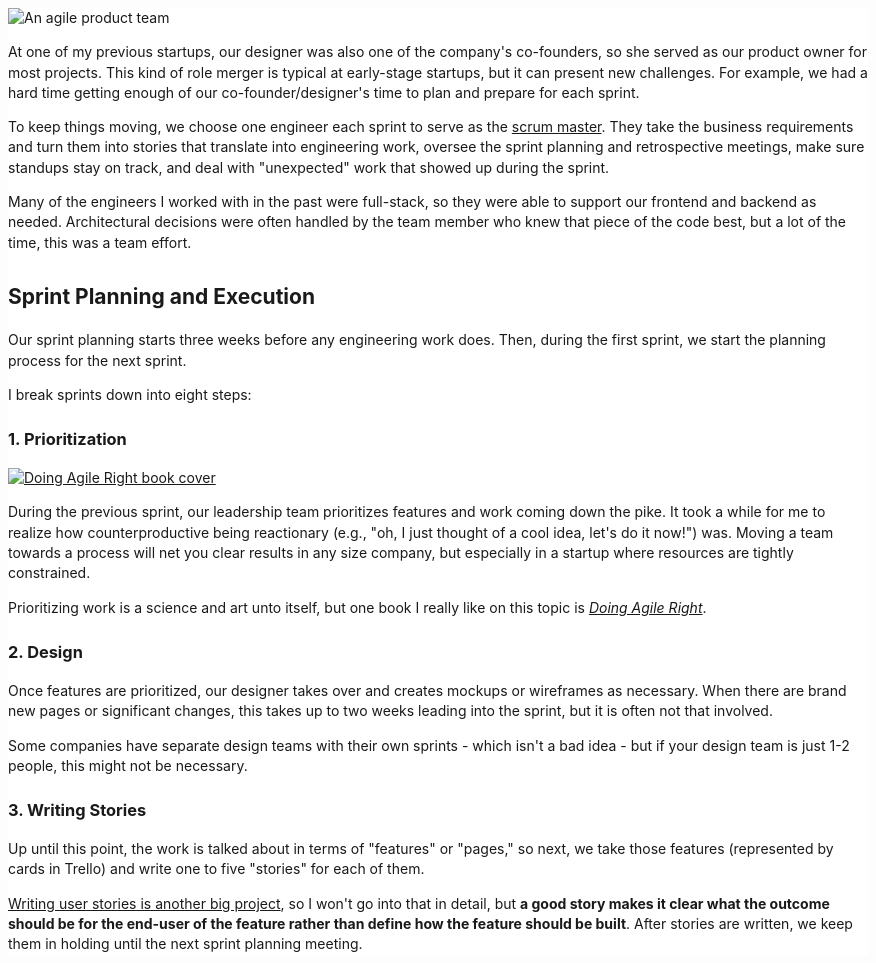 ![An agile product team](https://i.imgur.com/zjVNpQJ.jpg)



At one of my previous startups, our designer was also one of the company's co-founders, so she served as our product owner for most projects. This kind of role merger is typical at early-stage startups, but it can present new challenges. For example, we had a hard time getting enough of our co-founder/designer's time to plan and prepare for each sprint.

To keep things moving, we choose one engineer each sprint to serve as the [scrum master](https://www.projectmanager.com/blog/what-is-a-scrum-master-everything-you-need). They take the business requirements and turn them into stories that translate into engineering work, oversee the sprint planning and retrospective meetings, make sure standups stay on track, and deal with "unexpected" work that showed up during the sprint.

Many of the engineers I worked with in the past were full-stack, so they were able to support our frontend and backend as needed. Architectural decisions were often handled by the team member who knew that piece of the code best, but a lot of the time, this was a team effort.

## Sprint Planning and Execution
Our sprint planning starts three weeks before any engineering work does. Then, during the first sprint, we start the planning process for the next sprint.

I break sprints down into eight steps:

### 1. Prioritization

[<img src="https://i.imgur.com/DrIU9P8.jpg" class="image-right" alt="Doing Agile Right book cover" />](https://amzn.to/3uaGfbc)

During the previous sprint, our leadership team prioritizes features and work coming down the pike. It took a while for me to realize how counterproductive being reactionary (e.g., "oh, I just thought of a cool idea, let's do it now!") was. Moving a team towards a process will net you clear results in any size company, but especially in a startup where resources are tightly constrained.

Prioritizing work is a science and art unto itself, but one book I really like on this topic is _[Doing Agile Right](https://amzn.to/3uaGfbc)_.

### 2. Design
Once features are prioritized, our designer takes over and creates mockups or wireframes as necessary. When there are brand new pages or significant changes, this takes up to two weeks leading into the sprint, but it is often not that involved.

Some companies have separate design teams with their own sprints - which isn't a bad idea - but if your design team is just 1-2 people, this might not be necessary.

### 3. Writing Stories
Up until this point, the work is talked about in terms of "features" or "pages," so next, we take those features (represented by cards in Trello) and write one to five "stories" for each of them.

[Writing user stories is another big project](http://www.agilemodeling.com/artifacts/userStory.htm), so I won't go into that in detail, but **a good story makes it clear what the outcome should be for the end-user of the feature rather than define how the feature should be built**. After stories are written, we keep them in holding until the next sprint planning meeting.
